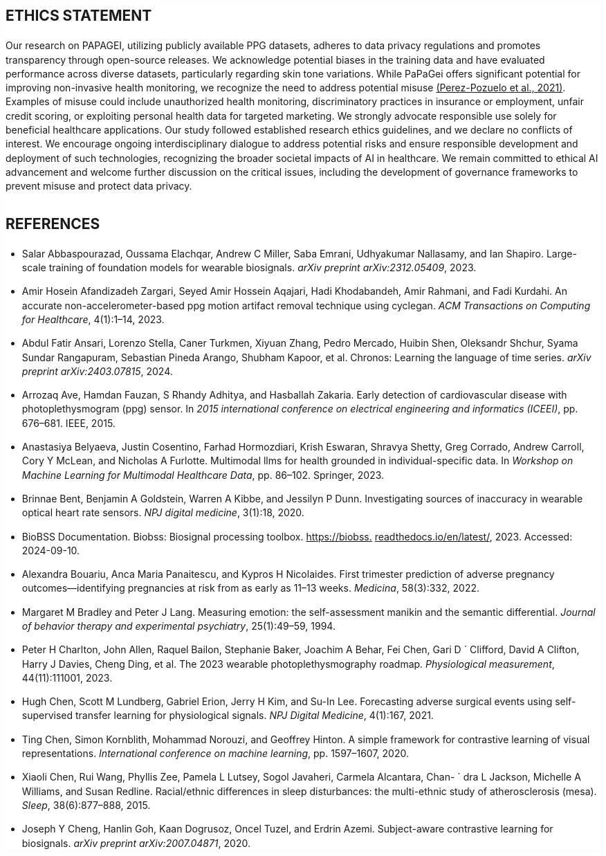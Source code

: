 ## ETHICS STATEMENT

Our research on PAPAGEI, utilizing publicly available PPG datasets, adheres to data privacy regulations and promotes transparency through open-source releases. We acknowledge potential biases in the training data and have evaluated performance across diverse datasets, particularly regarding skin tone variations. While PaPaGei offers significant potential for improving non-invasive health monitoring, we recognize the need to address potential misuse [\(Perez-Pozuelo et al., 2021\)](#page-13-11). Examples of misuse could include unauthorized health monitoring, discriminatory practices in insurance or employment, unfair credit scoring, or exploiting personal health data for targeted marketing. We strongly advocate responsible use solely for beneficial healthcare applications. Our study followed established research ethics guidelines, and we declare no conflicts of interest. We encourage ongoing interdisciplinary dialogue to address potential risks and ensure responsible development and deployment of such technologies, recognizing the broader societal impacts of AI in healthcare. We remain committed to ethical AI advancement and welcome further discussion on the critical issues, including the development of governance frameworks to prevent misuse and protect data privacy.

## REFERENCES

- <span id="page-10-3"></span>Salar Abbaspourazad, Oussama Elachqar, Andrew C Miller, Saba Emrani, Udhyakumar Nallasamy, and Ian Shapiro. Large-scale training of foundation models for wearable biosignals. *arXiv preprint arXiv:2312.05409*, 2023.
- <span id="page-10-1"></span>Amir Hosein Afandizadeh Zargari, Seyed Amir Hossein Aqajari, Hadi Khodabandeh, Amir Rahmani, and Fadi Kurdahi. An accurate non-accelerometer-based ppg motion artifact removal technique using cyclegan. *ACM Transactions on Computing for Healthcare*, 4(1):1–14, 2023.
- <span id="page-10-4"></span>Abdul Fatir Ansari, Lorenzo Stella, Caner Turkmen, Xiyuan Zhang, Pedro Mercado, Huibin Shen, Oleksandr Shchur, Syama Sundar Rangapuram, Sebastian Pineda Arango, Shubham Kapoor, et al. Chronos: Learning the language of time series. *arXiv preprint arXiv:2403.07815*, 2024.
- <span id="page-10-0"></span>Arrozaq Ave, Hamdan Fauzan, S Rhandy Adhitya, and Hasballah Zakaria. Early detection of cardiovascular disease with photoplethysmogram (ppg) sensor. In *2015 international conference on electrical engineering and informatics (ICEEI)*, pp. 676–681. IEEE, 2015.
- <span id="page-10-7"></span>Anastasiya Belyaeva, Justin Cosentino, Farhad Hormozdiari, Krish Eswaran, Shravya Shetty, Greg Corrado, Andrew Carroll, Cory Y McLean, and Nicholas A Furlotte. Multimodal llms for health grounded in individual-specific data. In *Workshop on Machine Learning for Multimodal Healthcare Data*, pp. 86–102. Springer, 2023.
- <span id="page-10-2"></span>Brinnae Bent, Benjamin A Goldstein, Warren A Kibbe, and Jessilyn P Dunn. Investigating sources of inaccuracy in wearable optical heart rate sensors. *NPJ digital medicine*, 3(1):18, 2020.
- <span id="page-10-5"></span>BioBSS Documentation. Biobss: Biosignal processing toolbox. [https://biobss.](https://biobss.readthedocs.io/en/latest/) [readthedocs.io/en/latest/](https://biobss.readthedocs.io/en/latest/), 2023. Accessed: 2024-09-10.
- <span id="page-10-6"></span>Alexandra Bouariu, Anca Maria Panaitescu, and Kypros H Nicolaides. First trimester prediction of adverse pregnancy outcomes—identifying pregnancies at risk from as early as 11–13 weeks. *Medicina*, 58(3):332, 2022.

- <span id="page-11-13"></span>Margaret M Bradley and Peter J Lang. Measuring emotion: the self-assessment manikin and the semantic differential. *Journal of behavior therapy and experimental psychiatry*, 25(1):49–59, 1994.
- <span id="page-11-0"></span>Peter H Charlton, John Allen, Raquel Bailon, Stephanie Baker, Joachim A Behar, Fei Chen, Gari D ´ Clifford, David A Clifton, Harry J Davies, Cheng Ding, et al. The 2023 wearable photoplethysmography roadmap. *Physiological measurement*, 44(11):111001, 2023.
- <span id="page-11-1"></span>Hugh Chen, Scott M Lundberg, Gabriel Erion, Jerry H Kim, and Su-In Lee. Forecasting adverse surgical events using self-supervised transfer learning for physiological signals. *NPJ Digital Medicine*, 4(1):167, 2021.
- <span id="page-11-4"></span>Ting Chen, Simon Kornblith, Mohammad Norouzi, and Geoffrey Hinton. A simple framework for contrastive learning of visual representations. *International conference on machine learning*, pp. 1597–1607, 2020.
- <span id="page-11-6"></span>Xiaoli Chen, Rui Wang, Phyllis Zee, Pamela L Lutsey, Sogol Javaheri, Carmela Alcantara, Chan- ´ dra L Jackson, Michelle A Williams, and Susan Redline. Racial/ethnic differences in sleep disturbances: the multi-ethnic study of atherosclerosis (mesa). *Sleep*, 38(6):877–888, 2015.
- <span id="page-11-2"></span>Joseph Y Cheng, Hanlin Goh, Kaan Dogrusoz, Oncel Tuzel, and Erdrin Azemi. Subject-aware contrastive learning for biosignals. *arXiv preprint arXiv:2007.04871*, 2020.